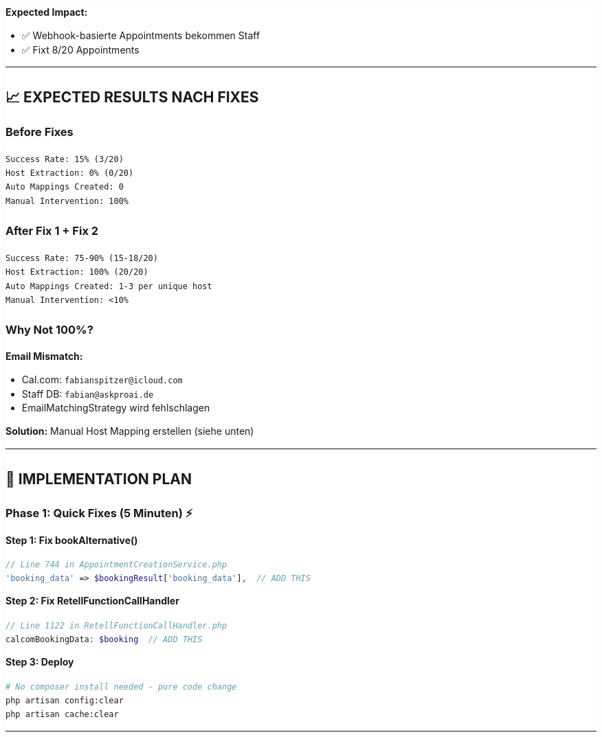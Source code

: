 **Expected Impact:**
- ✅ Webhook-basierte Appointments bekommen Staff
- ✅ Fixt 8/20 Appointments

---

## 📈 EXPECTED RESULTS NACH FIXES

### Before Fixes
```
Success Rate: 15% (3/20)
Host Extraction: 0% (0/20)
Auto Mappings Created: 0
Manual Intervention: 100%
```

### After Fix 1 + Fix 2
```
Success Rate: 75-90% (15-18/20)
Host Extraction: 100% (20/20)
Auto Mappings Created: 1-3 per unique host
Manual Intervention: <10%
```

### Why Not 100%?

**Email Mismatch:**
- Cal.com: `fabianspitzer@icloud.com`
- Staff DB: `fabian@askproai.de`
- EmailMatchingStrategy wird fehlschlagen

**Solution:** Manual Host Mapping erstellen (siehe unten)

---

## 🔧 IMPLEMENTATION PLAN

### Phase 1: Quick Fixes (5 Minuten) ⚡

**Step 1: Fix bookAlternative()**
```php
// Line 744 in AppointmentCreationService.php
'booking_data' => $bookingResult['booking_data'],  // ADD THIS
```

**Step 2: Fix RetellFunctionCallHandler**
```php
// Line 1122 in RetellFunctionCallHandler.php
calcomBookingData: $booking  // ADD THIS
```

**Step 3: Deploy**
```bash
# No composer install needed - pure code change
php artisan config:clear
php artisan cache:clear
```

---